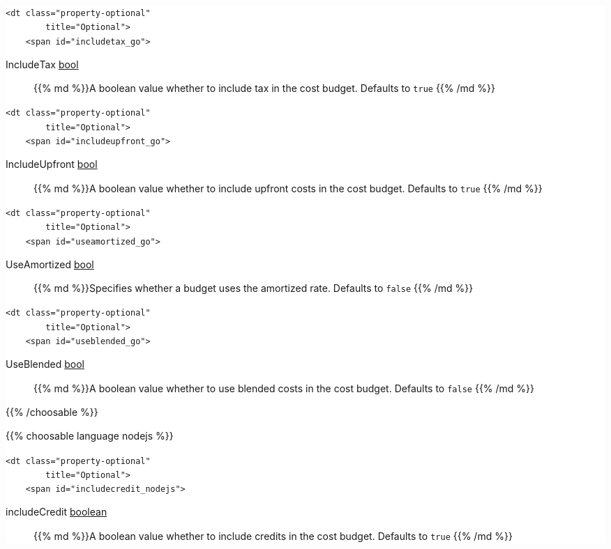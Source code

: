     <dt class="property-optional"
            title="Optional">
        <span id="includetax_go">
<a href="#includetax_go" style="color: inherit; text-decoration: inherit;">Include<wbr>Tax</a>
</span> 
        <span class="property-indicator"></span>
        <span class="property-type"><a href="https://golang.org/pkg/builtin/#boolean">bool</a></span>
    </dt>
    <dd>{{% md %}}A boolean value whether to include tax in the cost budget. Defaults to `true`
{{% /md %}}</dd>

    <dt class="property-optional"
            title="Optional">
        <span id="includeupfront_go">
<a href="#includeupfront_go" style="color: inherit; text-decoration: inherit;">Include<wbr>Upfront</a>
</span> 
        <span class="property-indicator"></span>
        <span class="property-type"><a href="https://golang.org/pkg/builtin/#boolean">bool</a></span>
    </dt>
    <dd>{{% md %}}A boolean value whether to include upfront costs in the cost budget. Defaults to `true`
{{% /md %}}</dd>

    <dt class="property-optional"
            title="Optional">
        <span id="useamortized_go">
<a href="#useamortized_go" style="color: inherit; text-decoration: inherit;">Use<wbr>Amortized</a>
</span> 
        <span class="property-indicator"></span>
        <span class="property-type"><a href="https://golang.org/pkg/builtin/#boolean">bool</a></span>
    </dt>
    <dd>{{% md %}}Specifies whether a budget uses the amortized rate. Defaults to `false`
{{% /md %}}</dd>

    <dt class="property-optional"
            title="Optional">
        <span id="useblended_go">
<a href="#useblended_go" style="color: inherit; text-decoration: inherit;">Use<wbr>Blended</a>
</span> 
        <span class="property-indicator"></span>
        <span class="property-type"><a href="https://golang.org/pkg/builtin/#boolean">bool</a></span>
    </dt>
    <dd>{{% md %}}A boolean value whether to use blended costs in the cost budget. Defaults to `false`
{{% /md %}}</dd>

</dl>
{{% /choosable %}}


{{% choosable language nodejs %}}
<dl class="resources-properties">

    <dt class="property-optional"
            title="Optional">
        <span id="includecredit_nodejs">
<a href="#includecredit_nodejs" style="color: inherit; text-decoration: inherit;">include<wbr>Credit</a>
</span> 
        <span class="property-indicator"></span>
        <span class="property-type"><a href="https://developer.mozilla.org/en-US/docs/Web/JavaScript/Reference/Global_Objects/boolean">boolean</a></span>
    </dt>
    <dd>{{% md %}}A boolean value whether to include credits in the cost budget. Defaults to `true`
{{% /md %}}</dd>
